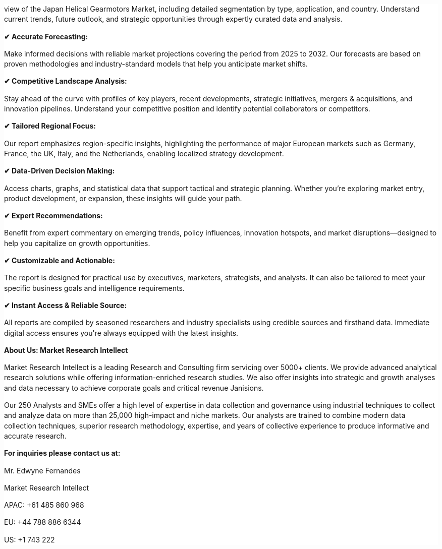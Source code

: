view of the Japan Helical Gearmotors Market, including detailed segmentation by type, application, and country. Understand current trends, future outlook, and strategic opportunities through expertly curated data and analysis.</p><p><strong>✔ Accurate Forecasting:</strong></p><p>Make informed decisions with reliable market projections covering the period from 2025 to 2032. Our forecasts are based on proven methodologies and industry-standard models that help you anticipate market shifts.</p><p><strong>✔ Competitive Landscape Analysis:</strong></p><p>Stay ahead of the curve with profiles of key players, recent developments, strategic initiatives, mergers &amp; acquisitions, and innovation pipelines. Understand your competitive position and identify potential collaborators or competitors.</p><p><strong>✔ Tailored Regional Focus:</strong></p><p>Our report emphasizes region-specific insights, highlighting the performance of major European markets such as Germany, France, the UK, Italy, and the Netherlands, enabling localized strategy development.</p><p><strong>✔ Data-Driven Decision Making:</strong></p><p>Access charts, graphs, and statistical data that support tactical and strategic planning. Whether you&rsquo;re exploring market entry, product development, or expansion, these insights will guide your path.</p><p><strong>✔ Expert Recommendations:</strong></p><p>Benefit from expert commentary on emerging trends, policy influences, innovation hotspots, and market disruptions&mdash;designed to help you capitalize on growth opportunities.</p><p><strong>✔ Customizable and Actionable:</strong></p><p>The report is designed for practical use by executives, marketers, strategists, and analysts. It can also be tailored to meet your specific business goals and intelligence requirements.</p><p><strong>✔ Instant Access &amp; Reliable Source:</strong></p><p>All reports are compiled by seasoned researchers and industry specialists using credible sources and firsthand data. Immediate digital access ensures you're always equipped with the latest insights.</p><p><strong><span class="font-[700]">About Us: Market Research Intellect</span></strong></p><p><span class="">Market Research Intellect is a leading Research and Consulting firm servicing over 5000+ clients. We provide advanced analytical research solutions while offering information-enriched research studies.&nbsp;</span>We also offer insights into strategic and growth analyses and data necessary to achieve corporate goals and critical revenue Janisions.</p><p><span class="">Our 250 Analysts and SMEs offer a high level of expertise in data collection and governance using industrial techniques to collect and analyze data on more than 25,000 high-impact and niche markets. Our analysts are trained to combine modern data collection techniques, superior research methodology, expertise, and years of collective experience to produce informative and accurate research.</span></p><p><strong>For inquiries please contact us at:</strong></p><p>Mr. Edwyne Fernandes</p><p>Market Research Intellect</p><p>APAC: +61 485 860 968</p><p>EU: +44 788 886 6344</p><p>US: +1 743 222